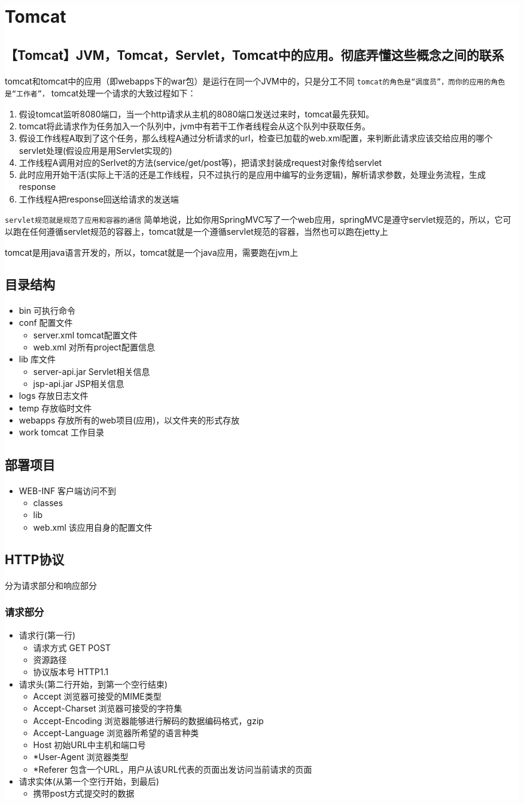 

# Tomcat

## 【Tomcat】JVM，Tomcat，Servlet，Tomcat中的应用。彻底弄懂这些概念之间的联系

tomcat和tomcat中的应用（即webapps下的war包）是运行在同一个JVM中的，只是分工不同
`tomcat的角色是“调度员”，而你的应用的角色是“工作者”，`
tomcat处理一个请求的大致过程如下：
1. 假设tomcat监听8080端口，当一个http请求从主机的8080端口发送过来时，tomcat最先获知。
2. tomcat将此请求作为任务加入一个队列中，jvm中有若干工作者线程会从这个队列中获取任务。
3. 假设工作线程A取到了这个任务，那么线程A通过分析请求的url，检查已加载的web.xml配置，来判断此请求应该交给应用的哪个servlet处理(假设应用是用Servlet实现的)
4. 工作线程A调用对应的Serlvet的方法(service/get/post等)，把请求封装成request对象传给servlet
5. 此时应用开始干活(实际上干活的还是工作线程，只不过执行的是应用中编写的业务逻辑)，解析请求参数，处理业务流程，生成response
6. 工作线程A把response回送给请求的发送端

`servlet规范就是规范了应用和容器的通信`
简单地说，比如你用SpringMVC写了一个web应用，springMVC是遵守servlet规范的，所以，它可以跑在任何遵循servlet规范的容器上，tomcat就是一个遵循servlet规范的容器，当然也可以跑在jetty上

tomcat是用java语言开发的，所以，tomcat就是一个java应用，需要跑在jvm上


## 目录结构

- bin 可执行命令
- conf 配置文件
    + server.xml tomcat配置文件
    + web.xml 对所有project配置信息
- lib 库文件
    + server-api.jar Servlet相关信息
    + jsp-api.jar JSP相关信息
- logs 存放日志文件
- temp 存放临时文件
- webapps 存放所有的web项目(应用)，以文件夹的形式存放
- work tomcat 工作目录

## 部署项目

- WEB-INF 客户端访问不到
    + classes
    + lib
    + web.xml 该应用自身的配置文件

## HTTP协议

分为请求部分和响应部分

### 请求部分
- 请求行(第一行)
    + 请求方式 GET POST
    + 资源路径 
    + 协议版本号 HTTP1.1
- 请求头(第二行开始，到第一个空行结束)
    + Accept 浏览器可接受的MIME类型
    + Accept-Charset 浏览器可接受的字符集
    + Accept-Encoding 浏览器能够进行解码的数据编码格式，gzip
    + Accept-Language 浏览器所希望的语言种类
    + Host 初始URL中主机和端口号
    + *User-Agent 浏览器类型
    + *Referer 包含一个URL，用户从该URL代表的页面出发访问当前请求的页面
- 请求实体(从第一个空行开始，到最后)
    + 携带post方式提交时的数据
